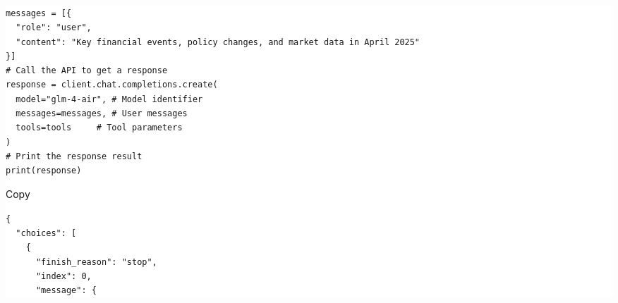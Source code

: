 ```
messages = [{
  "role": "user",
  "content": "Key financial events, policy changes, and market data in April 2025"
}]
# Call the API to get a response
response = client.chat.completions.create(
  model="glm-4-air", # Model identifier
  messages=messages, # User messages
  tools=tools     # Tool parameters
)
# Print the response result
print(response)

```

Copy
```
{
  "choices": [
    {
      "finish_reason": "stop",
      "index": 0,
      "message": {
```